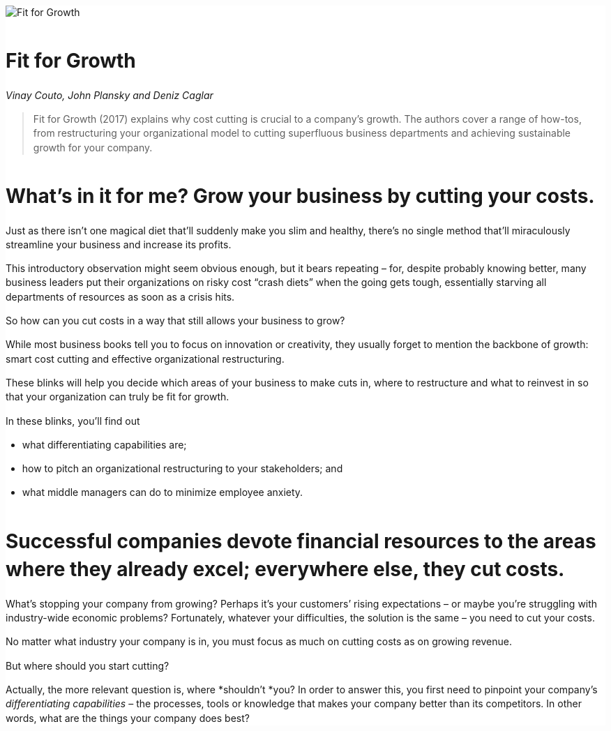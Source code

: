 ![Fit for Growth](https://images.blinkist.com/images/books/5bbcde6e6cee0700070d6bf5/1_1/470.jpg)
# Fit for Growth
*Vinay Couto, John Plansky and Deniz Caglar*

>Fit for Growth (2017) explains why cost cutting is crucial to a company’s growth. The authors cover a range of how-tos, from restructuring your organizational model to cutting superfluous business departments and achieving sustainable growth for your company.


# What’s in it for me? Grow your business by cutting your costs.

Just as there isn’t one magical diet that’ll suddenly make you slim and healthy, there’s no single method that’ll miraculously streamline your business and increase its profits.

This introductory observation might seem obvious enough, but it bears repeating – for, despite probably knowing better, many business leaders put their organizations on risky cost “crash diets” when the going gets tough, essentially starving all departments of resources as soon as a crisis hits.

So how can you cut costs in a way that still allows your business to grow?

While most business books tell you to focus on innovation or creativity, they usually forget to mention the backbone of growth: smart cost cutting and effective organizational restructuring.

These blinks will help you decide which areas of your business to make cuts in, where to restructure and what to reinvest in so that your organization can truly be fit for growth.

In these blinks, you’ll find out

- what differentiating capabilities are;

- how to pitch an organizational restructuring to your stakeholders; and

- what middle managers can do to minimize employee anxiety.


# Successful companies devote financial resources to the areas where they already excel; everywhere else, they cut costs.

What’s stopping your company from growing? Perhaps it’s your customers’ rising expectations – or maybe you’re struggling with industry-wide economic problems? Fortunately, whatever your difficulties, the solution is the same – you need to cut your costs.

No matter what industry your company is in, you must focus as much on cutting costs as on growing revenue.

But where should you start cutting?

Actually, the more relevant question is, where *shouldn’t *you? In order to answer this, you first need to pinpoint your company’s *differentiating capabilities* – the processes, tools or knowledge that makes your company better than its competitors. In other words, what are the things your company does best?
